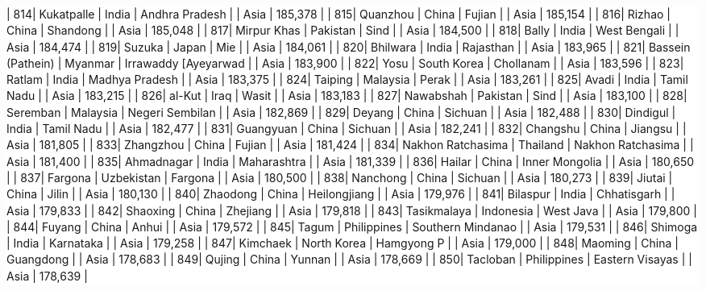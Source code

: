 | 814| Kukatpalle | India | Andhra Pradesh |  | Asia | 185,378 |
| 815| Quanzhou | China | Fujian |  | Asia | 185,154 |
| 816| Rizhao | China | Shandong |  | Asia | 185,048 |
| 817| Mirpur Khas | Pakistan | Sind |  | Asia | 184,500 |
| 818| Bally | India | West Bengali |  | Asia | 184,474 |
| 819| Suzuka | Japan | Mie |  | Asia | 184,061 |
| 820| Bhilwara | India | Rajasthan |  | Asia | 183,965 |
| 821| Bassein (Pathein) | Myanmar | Irrawaddy [Ayeyarwad |  | Asia | 183,900 |
| 822| Yosu | South Korea | Chollanam |  | Asia | 183,596 |
| 823| Ratlam | India | Madhya Pradesh |  | Asia | 183,375 |
| 824| Taiping | Malaysia | Perak |  | Asia | 183,261 |
| 825| Avadi | India | Tamil Nadu |  | Asia | 183,215 |
| 826| al-Kut | Iraq | Wasit |  | Asia | 183,183 |
| 827| Nawabshah | Pakistan | Sind |  | Asia | 183,100 |
| 828| Seremban | Malaysia | Negeri Sembilan |  | Asia | 182,869 |
| 829| Deyang | China | Sichuan |  | Asia | 182,488 |
| 830| Dindigul | India | Tamil Nadu |  | Asia | 182,477 |
| 831| Guangyuan | China | Sichuan |  | Asia | 182,241 |
| 832| Changshu | China | Jiangsu |  | Asia | 181,805 |
| 833| Zhangzhou | China | Fujian |  | Asia | 181,424 |
| 834| Nakhon Ratchasima | Thailand | Nakhon Ratchasima |  | Asia | 181,400 |
| 835| Ahmadnagar | India | Maharashtra |  | Asia | 181,339 |
| 836| Hailar | China | Inner Mongolia |  | Asia | 180,650 |
| 837| Fargona | Uzbekistan | Fargona |  | Asia | 180,500 |
| 838| Nanchong | China | Sichuan |  | Asia | 180,273 |
| 839| Jiutai | China | Jilin |  | Asia | 180,130 |
| 840| Zhaodong | China | Heilongjiang |  | Asia | 179,976 |
| 841| Bilaspur | India | Chhatisgarh |  | Asia | 179,833 |
| 842| Shaoxing | China | Zhejiang |  | Asia | 179,818 |
| 843| Tasikmalaya | Indonesia | West Java |  | Asia | 179,800 |
| 844| Fuyang | China | Anhui |  | Asia | 179,572 |
| 845| Tagum | Philippines | Southern Mindanao |  | Asia | 179,531 |
| 846| Shimoga | India | Karnataka |  | Asia | 179,258 |
| 847| Kimchaek | North Korea | Hamgyong P |  | Asia | 179,000 |
| 848| Maoming | China | Guangdong |  | Asia | 178,683 |
| 849| Qujing | China | Yunnan |  | Asia | 178,669 |
| 850| Tacloban | Philippines | Eastern Visayas |  | Asia | 178,639 |
